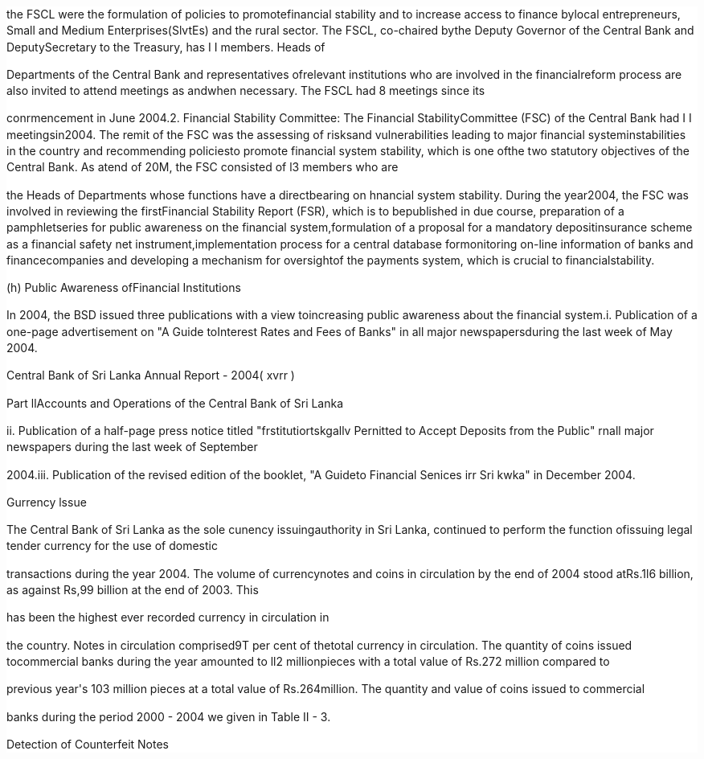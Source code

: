 the FSCL were the formulation of policies to promotefinancial stability and to increase access to finance bylocal entrepreneurs, Small and Medium Enterprises(SlvtEs) and the rural sector. The FSCL, co-chaired bythe Deputy Governor of the Central Bank and DeputySecretary to the Treasury, has I I members. Heads of

Departments of the Central Bank and representatives ofrelevant institutions who are involved in the financialreform process are also invited to attend meetings as andwhen necessary. The FSCL had 8 meetings since its

conrmencement in June 2004.2. Financial Stability Committee: The Financial StabilityCommittee (FSC) of the Central Bank had I I meetingsin2004. The remit of the FSC was the assessing of risksand vulnerabilities leading to major financial systeminstabilities in the country and recommending policiesto promote financial system stability, which is one ofthe two statutory objectives of the Central Bank. As atend of 20M, the FSC consisted of l3 members who are

the Heads of Departments whose functions have a directbearing on hnancial system stability. During the year2004, the FSC was involved in reviewing the firstFinancial Stability Report (FSR), which is to bepublished in due course, preparation of a pamphletseries for public awareness on the financial system,formulation of a proposal for a mandatory depositinsurance scheme as a financial safety net instrument,implementation process for a central database formonitoring on-line information of banks and financecompanies and developing a mechanism for oversightof the payments system, which is crucial to financialstability.

(h) Public Awareness ofFinancial Institutions

In 2004, the BSD issued three publications with a view toincreasing public awareness about the financial system.i. Publication of a one-page advertisement on "A Guide toInterest Rates and Fees of Banks" in all major newspapersduring the last week of May 2004.

Central Bank of Sri Lanka Annual Report - 2004( xvrr )

Part llAccounts and Operations of the Central Bank of Sri Lanka

ii. Publication of a half-page press notice titled "frstitutiortskgallv Pernitted to Accept Deposits from the Public" rnall major newspapers during the last week of September

2004.iii. Publication of the revised edition of the booklet, "A Guideto Financial Senices irr Sri kwka" in December 2004.

Gurrency lssue

The Central Bank of Sri Lanka as the sole cunency issuingauthority in Sri Lanka, continued to perform the function ofissuing legal tender currency for the use of domestic

transactions during the year 2004. The volume of currencynotes and coins in circulation by the end of 2004 stood atRs.1l6 billion, as against Rs,99 billion at the end of 2003. This

has been the highest ever recorded currency in circulation in

the country. Notes in circulation comprised9T per cent of thetotal currency in circulation. The quantity of coins issued tocommercial banks during the year amounted to ll2 millionpieces with a total value of Rs.272 million compared to

previous year's 103 million pieces at a total value of Rs.264million. The quantity and value of coins issued to commercial

banks during the period 2000 - 2004 we given in Table II - 3.

Detection of Counterfeit Notes
